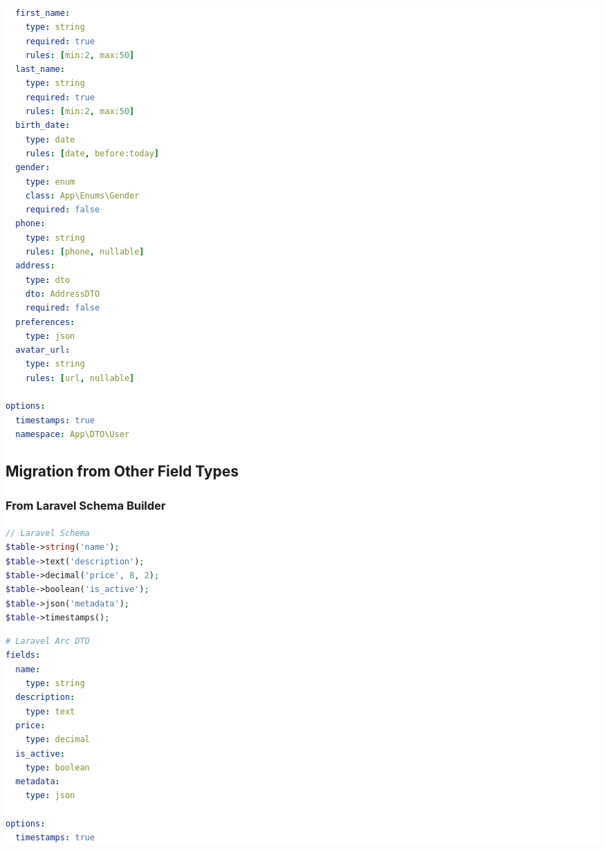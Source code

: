 ```yaml
  first_name:
    type: string
    required: true
    rules: [min:2, max:50]
  last_name:
    type: string
    required: true
    rules: [min:2, max:50]
  birth_date:
    type: date
    rules: [date, before:today]
  gender:
    type: enum
    class: App\Enums\Gender
    required: false
  phone:
    type: string
    rules: [phone, nullable]
  address:
    type: dto
    dto: AddressDTO
    required: false
  preferences:
    type: json
  avatar_url:
    type: string
    rules: [url, nullable]

options:
  timestamps: true
  namespace: App\DTO\User
```

## Migration from Other Field Types

### From Laravel Schema Builder
```php
// Laravel Schema
$table->string('name');
$table->text('description');
$table->decimal('price', 8, 2);
$table->boolean('is_active');
$table->json('metadata');
$table->timestamps();
```

```yaml
# Laravel Arc DTO
fields:
  name:
    type: string
  description:
    type: text
  price:
    type: decimal
  is_active:
    type: boolean
  metadata:
    type: json

options:
  timestamps: true
```
